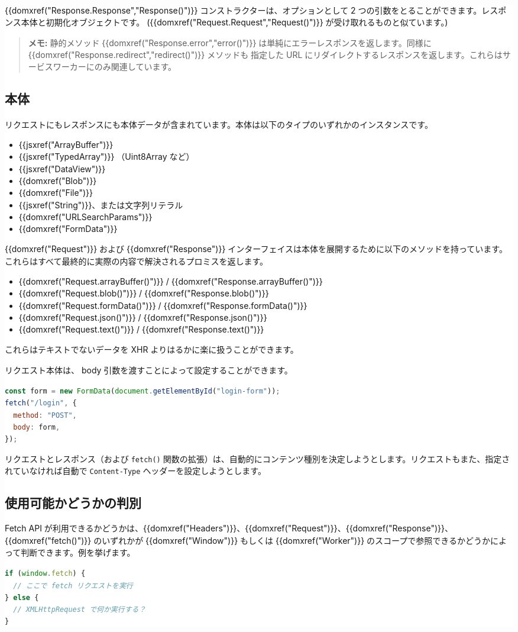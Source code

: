 {{domxref("Response.Response","Response()")}} コンストラクターは、オプションとして 2 つの引数をとることができます。レスポンス本体と初期化オブジェクトです。 ({{domxref("Request.Request","Request()")}} が受け取れるものと似ています。)

> **メモ:** 静的メソッド {{domxref("Response.error","error()")}} は単純にエラーレスポンスを返します。同様に {{domxref("Response.redirect","redirect()")}} メソッドも 指定した URL にリダイレクトするレスポンスを返します。これらはサービスワーカーにのみ関連しています。

## 本体

リクエストにもレスポンスにも本体データが含まれています。本体は以下のタイプのいずれかのインスタンスです。

- {{jsxref("ArrayBuffer")}}
- {{jsxref("TypedArray")}} （Uint8Array など）
- {{jsxref("DataView")}}
- {{domxref("Blob")}}
- {{domxref("File")}}
- {{jsxref("String")}}、または文字列リテラル
- {{domxref("URLSearchParams")}}
- {{domxref("FormData")}}

{{domxref("Request")}} および {{domxref("Response")}} インターフェイスは本体を展開するために以下のメソッドを持っています。これらはすべて最終的に実際の内容で解決されるプロミスを返します。

- {{domxref("Request.arrayBuffer()")}} / {{domxref("Response.arrayBuffer()")}}
- {{domxref("Request.blob()")}} / {{domxref("Response.blob()")}}
- {{domxref("Request.formData()")}} / {{domxref("Response.formData()")}}
- {{domxref("Request.json()")}} / {{domxref("Response.json()")}}
- {{domxref("Request.text()")}} / {{domxref("Response.text()")}}

これらはテキストでないデータを XHR よりはるかに楽に扱うことができます。

リクエスト本体は、 body 引数を渡すことによって設定することができます。

```js
const form = new FormData(document.getElementById("login-form"));
fetch("/login", {
  method: "POST",
  body: form,
});
```

リクエストとレスポンス（および `fetch()` 関数の拡張）は、自動的にコンテンツ種別を決定しようとします。リクエストもまた、指定されていなければ自動で `Content-Type` ヘッダーを設定しようとします。

## 使用可能かどうかの判別

Fetch API が利用できるかどうかは、{{domxref("Headers")}}、{{domxref("Request")}}、{{domxref("Response")}}、{{domxref("fetch()")}} のいずれかが {{domxref("Window")}} もしくは {{domxref("Worker")}} のスコープで参照できるかどうかによって判断できます。例を挙げます。

```js
if (window.fetch) {
  // ここで fetch リクエストを実行
} else {
  // XMLHttpRequest で何か実行する？
}
```
